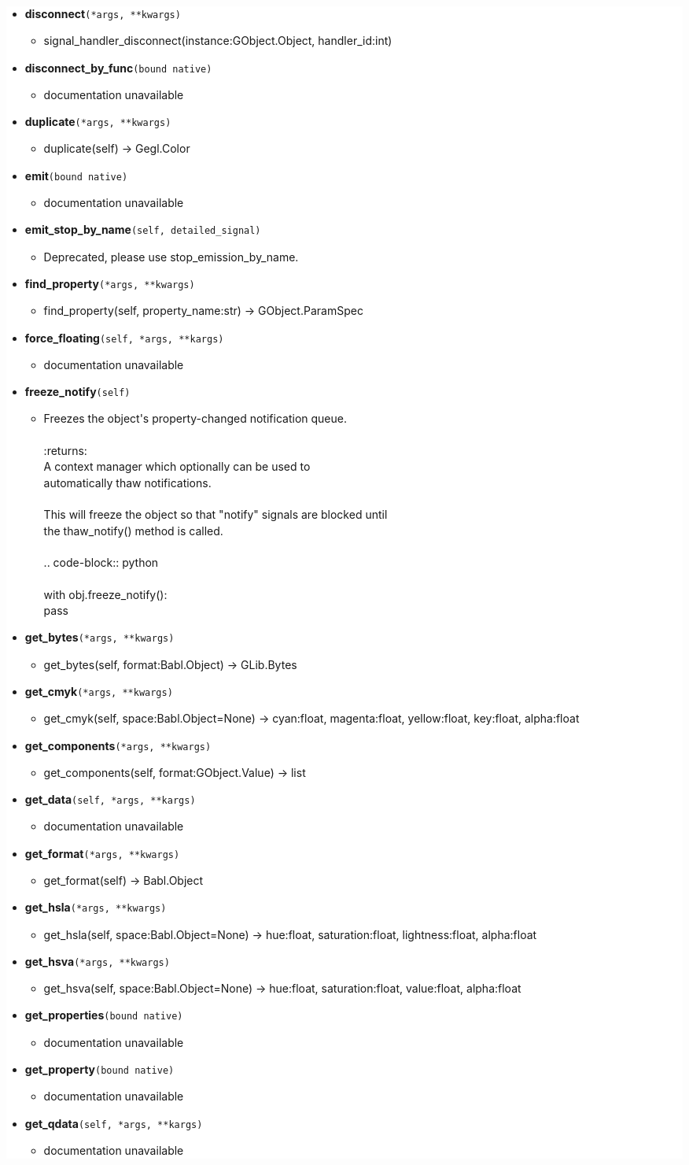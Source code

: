 - **disconnect**`(*args, **kwargs)`
  - signal_handler_disconnect(instance:GObject.Object, handler_id:int)

- **disconnect_by_func**`(bound native)`
  - documentation unavailable

- **duplicate**`(*args, **kwargs)`
  - duplicate(self) -> Gegl.Color

- **emit**`(bound native)`
  - documentation unavailable

- **emit_stop_by_name**`(self, detailed_signal)`
  - Deprecated, please use stop_emission_by_name.

- **find_property**`(*args, **kwargs)`
  - find_property(self, property_name:str) -> GObject.ParamSpec

- **force_floating**`(self, *args, **kargs)`
  - documentation unavailable

- **freeze_notify**`(self)`
  - Freezes the object's property-changed notification queue.<br /><br />:returns:<br />    A context manager which optionally can be used to<br />    automatically thaw notifications.<br /><br />This will freeze the object so that "notify" signals are blocked until<br />the thaw_notify() method is called.<br /><br />.. code-block:: python<br /><br />    with obj.freeze_notify():<br />        pass

- **get_bytes**`(*args, **kwargs)`
  - get_bytes(self, format:Babl.Object) -> GLib.Bytes

- **get_cmyk**`(*args, **kwargs)`
  - get_cmyk(self, space:Babl.Object=None) -> cyan:float, magenta:float, yellow:float, key:float, alpha:float

- **get_components**`(*args, **kwargs)`
  - get_components(self, format:GObject.Value) -> list

- **get_data**`(self, *args, **kargs)`
  - documentation unavailable

- **get_format**`(*args, **kwargs)`
  - get_format(self) -> Babl.Object

- **get_hsla**`(*args, **kwargs)`
  - get_hsla(self, space:Babl.Object=None) -> hue:float, saturation:float, lightness:float, alpha:float

- **get_hsva**`(*args, **kwargs)`
  - get_hsva(self, space:Babl.Object=None) -> hue:float, saturation:float, value:float, alpha:float

- **get_properties**`(bound native)`
  - documentation unavailable

- **get_property**`(bound native)`
  - documentation unavailable

- **get_qdata**`(self, *args, **kargs)`
  - documentation unavailable
